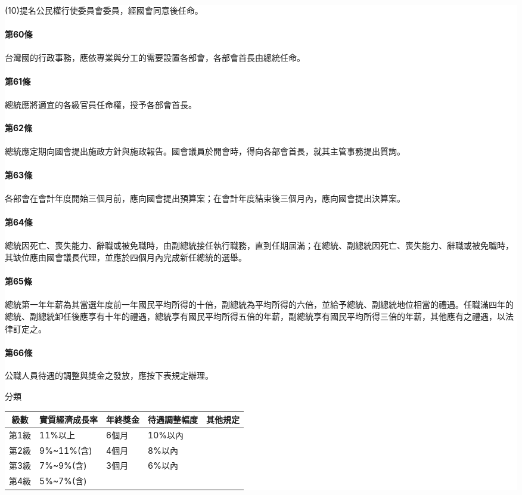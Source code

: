 (10)提名公民權行使委員會委員，經國會同意後任命。

#### 第60條

台灣國的行政事務，應依專業與分工的需要設置各部會，各部會首長由總統任命。

#### 第61條

總統應將適宜的各級官員任命權，授予各部會首長。

#### 第62條

總統應定期向國會提出施政方針與施政報告。國會議員於開會時，得向各部會首長，就其主管事務提出質詢。

#### 第63條

各部會在會計年度開始三個月前，應向國會提出預算案；在會計年度結束後三個月內，應向國會提出決算案。

#### 第64條

總統因死亡、喪失能力、辭職或被免職時，由副總統接任執行職務，直到任期屆滿；在總統、副總統因死亡、喪失能力、辭職或被免職時，其缺位應由國會議長代理，並應於四個月內完成新任總統的選舉。

#### 第65條

總統第一年年薪為其當選年度前一年國民平均所得的十倍，副總統為平均所得的六倍，並給予總統、副總統地位相當的禮遇。任職滿四年的總統、副總統卸任後應享有十年的禮遇，總統享有國民平均所得五倍的年薪，副總統享有國民平均所得三倍的年薪，其他應有之禮遇，以法律訂定之。

#### 第66條

公職人員待遇的調整與獎金之發放，應按下表規定辦理。

分類

<table class="table table-bordered table-hover table-condensed">
  <thead>
    <tr>
      <th>級數</th>
      <th>實質經濟成長率</th>
      <th>年終獎金</th>
      <th>待遇調整幅度</th>
      <th>其他規定</th>
    </tr>
  </thead>
  <tbody>
    <tr>
      <td>第1級</td>
      <td>11%以上</td>
      <td>6個月</td>
      <td>10%以內</td>
      <td> </td>
    </tr>
    <tr>
      <td>第2級</td>
      <td>9%~11%(含)</td>
      <td>4個月</td>
      <td>8%以內</td>
      <td> </td>
    </tr>
    <tr>
      <td>第3級</td>
      <td>7%~9%(含)</td>
      <td>3個月</td>
      <td>6%以內</td>
      <td> </td>
    </tr>
    <tr>
      <td>第4級</td>
      <td>5%~7%(含)</td>